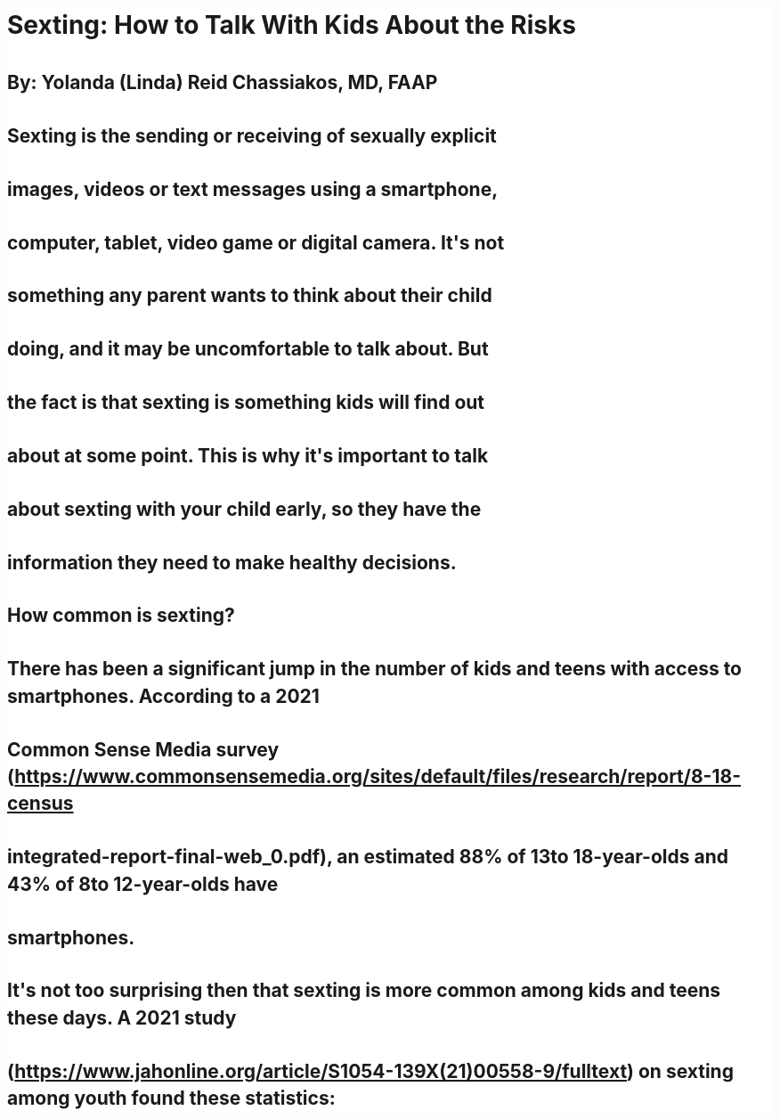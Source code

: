 # Sexting: How to Talk With Kids About the Risks 

## By: Yolanda (Linda) Reid Chassiakos, MD, FAAP 

## Sexting is the sending or receiving of sexually explicit 

## images, videos or text messages using a smartphone, 

## computer, tablet, video game or digital camera. It's not 

## something any parent wants to think about their child 

## doing, and it may be uncomfortable to talk about. But 

## the fact is that sexting is something kids will find out 

## about at some point. This is why it's important to talk 

## about sexting with your child early, so they have the 

## information they need to make healthy decisions. 

## How common is sexting? 

## There has been a significant jump in the number of kids and teens with access to smartphones. According to a 2021 

## Common Sense Media survey (https://www.commonsensemedia.org/sites/default/files/research/report/8-18-census

## integrated-report-final-web_0.pdf), an estimated 88% of 13to 18-year-olds and 43% of 8to 12-year-olds have 

## smartphones. 

## It's not too surprising then that sexting is more common among kids and teens these days. A 2021 study 

## (https://www.jahonline.org/article/S1054-139X(21)00558-9/fulltext) on sexting among youth found these statistics: 
